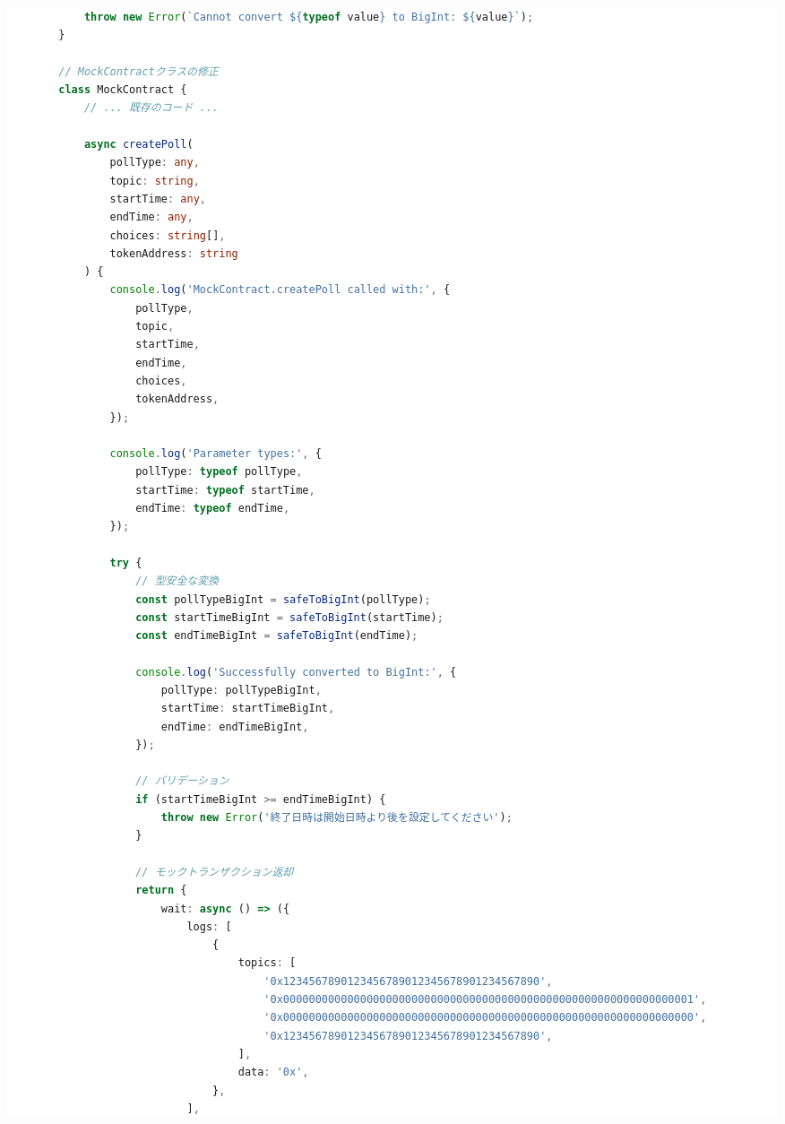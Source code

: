 ```typescript
            throw new Error(`Cannot convert ${typeof value} to BigInt: ${value}`);
        }
        
        // MockContractクラスの修正
        class MockContract {
            // ... 既存のコード ...
            
            async createPoll(
                pollType: any,
                topic: string,
                startTime: any,
                endTime: any,
                choices: string[],
                tokenAddress: string
            ) {
                console.log('MockContract.createPoll called with:', {
                    pollType,
                    topic,
                    startTime,
                    endTime,
                    choices,
                    tokenAddress,
                });
                
                console.log('Parameter types:', {
                    pollType: typeof pollType,
                    startTime: typeof startTime,
                    endTime: typeof endTime,
                });
                
                try {
                    // 型安全な変換
                    const pollTypeBigInt = safeToBigInt(pollType);
                    const startTimeBigInt = safeToBigInt(startTime);
                    const endTimeBigInt = safeToBigInt(endTime);
                    
                    console.log('Successfully converted to BigInt:', {
                        pollType: pollTypeBigInt,
                        startTime: startTimeBigInt,
                        endTime: endTimeBigInt,
                    });
                    
                    // バリデーション
                    if (startTimeBigInt >= endTimeBigInt) {
                        throw new Error('終了日時は開始日時より後を設定してください');
                    }
                    
                    // モックトランザクション返却
                    return {
                        wait: async () => ({
                            logs: [
                                {
                                    topics: [
                                        '0x1234567890123456789012345678901234567890',
                                        '0x0000000000000000000000000000000000000000000000000000000000000001',
                                        '0x0000000000000000000000000000000000000000000000000000000000000000',
                                        '0x1234567890123456789012345678901234567890',
                                    ],
                                    data: '0x',
                                },
                            ],
```